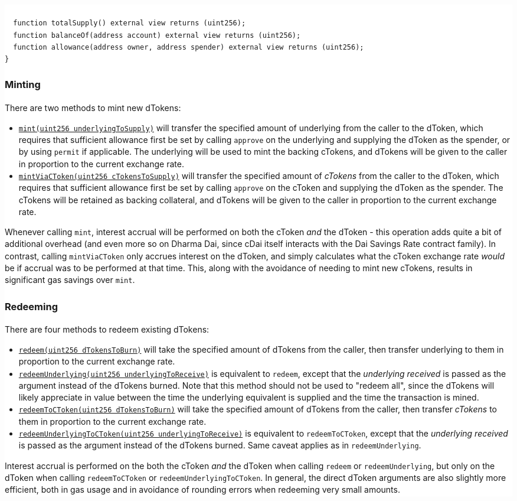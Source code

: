 ```Solidity

  function totalSupply() external view returns (uint256);
  function balanceOf(address account) external view returns (uint256);
  function allowance(address owner, address spender) external view returns (uint256);
}
```

### Minting

There are two methods to mint new dTokens:

- [`mint(uint256 underlyingToSupply)`](https://github.com/dharma-eng/dharma-token/blob/master/contracts/token/DharmaTokenV1.sol#L40) will transfer the specified amount of underlying from the caller to the dToken, which requires that sufficient allowance first be set by calling `approve` on the underlying and supplying the dToken as the spender, or by using `permit` if applicable. The underlying will be used to mint the backing cTokens, and dTokens will be given to the caller in proportion to the current exchange rate.
- [`mintViaCToken(uint256 cTokensToSupply)`](https://github.com/dharma-eng/dharma-token/blob/master/contracts/token/DharmaTokenV1.sol#L86) will transfer the specified amount of _cTokens_ from the caller to the dToken, which requires that sufficient allowance first be set by calling `approve` on the cToken and supplying the dToken as the spender. The cTokens will be retained as backing collateral, and dTokens will be given to the caller in proportion to the current exchange rate.

Whenever calling `mint`, interest accrual will be performed on both the cToken _and_ the dToken - this operation adds quite a bit of additional overhead (and even more so on Dharma Dai, since cDai itself interacts with the Dai Savings Rate contract family). In contrast, calling `mintViaCToken` only accrues interest on the dToken, and simply calculates what the cToken exchange rate _would_ be if accrual was to be performed at that time. This, along with the avoidance of needing to mint new cTokens, results in significant gas savings over `mint`.

### Redeeming

There are four methods to redeem existing dTokens:

- [`redeem(uint256 dTokensToBurn)`](https://github.com/dharma-eng/dharma-token/blob/master/contracts/token/DharmaTokenV1.sol#L124) will take the specified amount of dTokens from the caller, then transfer underlying to them in proportion to the current exchange rate.
- [`redeemUnderlying(uint256 underlyingToReceive)`](https://github.com/dharma-eng/dharma-token/blob/master/contracts/token/DharmaTokenV1.sol#L206) is equivalent to `redeem`, except that the _underlying received_ is passed as the argument instead of the dTokens burned. Note that this method should not be used to "redeem all", since the dTokens will likely appreciate in value between the time the underlying equivalent is supplied and the time the transaction is mined.
- [`redeemToCToken(uint256 dTokensToBurn)`](https://github.com/dharma-eng/dharma-token/blob/master/contracts/token/DharmaTokenV1.sol#L170) will take the specified amount of dTokens from the caller, then transfer _cTokens_ to them in proportion to the current exchange rate.
- [`redeemUnderlyingToCToken(uint256 underlyingToReceive)`](https://github.com/dharma-eng/dharma-token/blob/master/contracts/token/DharmaTokenV1.sol#L252) is equivalent to `redeemToCToken`, except that the _underlying received_ is passed as the argument instead of the dTokens burned. Same caveat applies as in `redeemUnderlying`.

Interest accrual is performed on the both the cToken _and_ the dToken when calling `redeem` or `redeemUnderlying`, but only on the dToken when calling `redeemToCToken` or `redeemUnderlyingToCToken`. In general, the direct dToken arguments are also slightly more efficient, both in gas usage and in avoidance of rounding errors when redeeming very small amounts.

